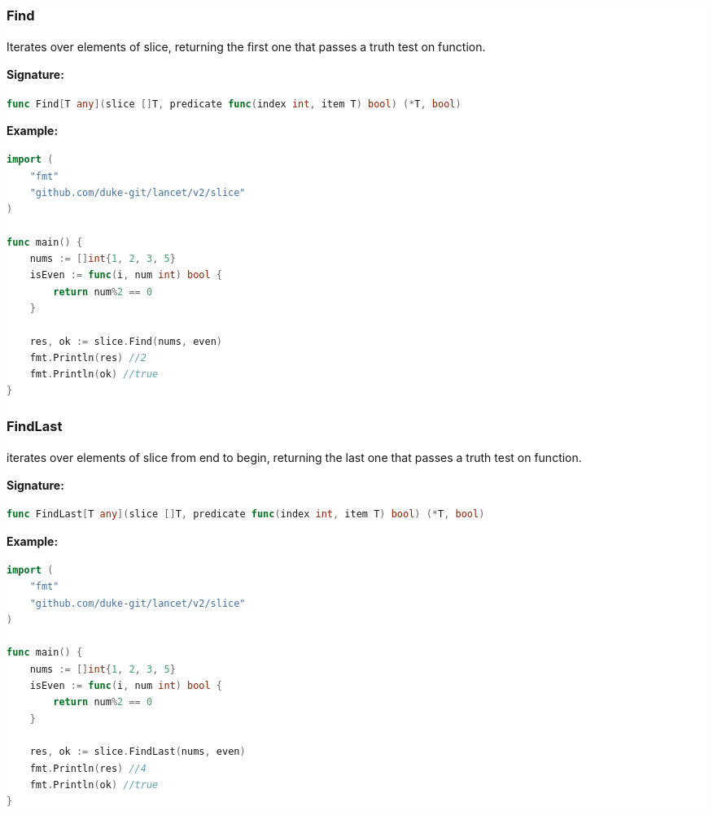 

### <span id="Find">Find</span>
<p>Iterates over elements of slice, returning the first one that passes a truth test on function.</p>

<b>Signature:</b>

```go
func Find[T any](slice []T, predicate func(index int, item T) bool) (*T, bool)
```
<b>Example:</b>

```go
import (
	"fmt"
	"github.com/duke-git/lancet/v2/slice"
)

func main() {
	nums := []int{1, 2, 3, 5}
	isEven := func(i, num int) bool {
		return num%2 == 0
	}

	res, ok := slice.Find(nums, even)
	fmt.Println(res) //2
	fmt.Println(ok) //true
}
```




### <span id="FindLast">FindLast</span>
<p>iterates over elements of slice from end to begin, returning the last one that passes a truth test on function.</p>

<b>Signature:</b>

```go
func FindLast[T any](slice []T, predicate func(index int, item T) bool) (*T, bool)
```
<b>Example:</b>

```go
import (
	"fmt"
	"github.com/duke-git/lancet/v2/slice"
)

func main() {
	nums := []int{1, 2, 3, 5}
	isEven := func(i, num int) bool {
		return num%2 == 0
	}

	res, ok := slice.FindLast(nums, even)
	fmt.Println(res) //4
	fmt.Println(ok) //true
}
```
